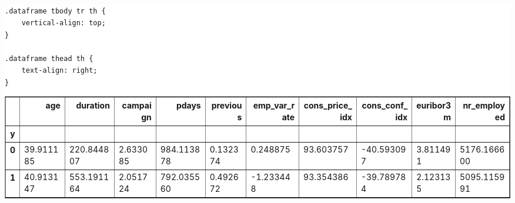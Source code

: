     .dataframe tbody tr th {
        vertical-align: top;
    }

    .dataframe thead th {
        text-align: right;
    }
</style>
<table border="1" class="dataframe">
  <thead>
    <tr style="text-align: right;">
      <th></th>
      <th>age</th>
      <th>duration</th>
      <th>campaign</th>
      <th>pdays</th>
      <th>previous</th>
      <th>emp_var_rate</th>
      <th>cons_price_idx</th>
      <th>cons_conf_idx</th>
      <th>euribor3m</th>
      <th>nr_employed</th>
    </tr>
    <tr>
      <th>y</th>
      <th></th>
      <th></th>
      <th></th>
      <th></th>
      <th></th>
      <th></th>
      <th></th>
      <th></th>
      <th></th>
      <th></th>
    </tr>
  </thead>
  <tbody>
    <tr>
      <th>0</th>
      <td>39.911185</td>
      <td>220.844807</td>
      <td>2.633085</td>
      <td>984.113878</td>
      <td>0.132374</td>
      <td>0.248875</td>
      <td>93.603757</td>
      <td>-40.593097</td>
      <td>3.811491</td>
      <td>5176.166600</td>
    </tr>
    <tr>
      <th>1</th>
      <td>40.913147</td>
      <td>553.191164</td>
      <td>2.051724</td>
      <td>792.035560</td>
      <td>0.492672</td>
      <td>-1.233448</td>
      <td>93.354386</td>
      <td>-39.789784</td>
      <td>2.123135</td>
      <td>5095.115991</td>
    </tr>